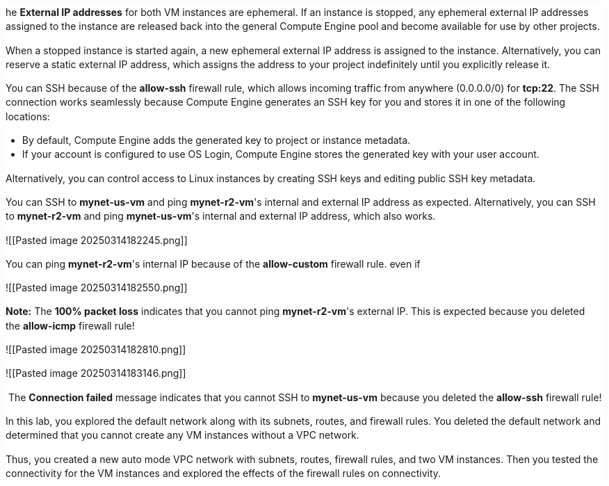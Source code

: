 he **External IP addresses** for both VM instances are ephemeral. If an instance is stopped, any ephemeral external IP addresses assigned to the instance are released back into the general Compute Engine pool and become available for use by other projects.

When a stopped instance is started again, a new ephemeral external IP address is assigned to the instance. Alternatively, you can reserve a static external IP address, which assigns the address to your project indefinitely until you explicitly release it.


You can SSH because of the **allow-ssh** firewall rule, which allows incoming traffic from anywhere (0.0.0.0/0) for **tcp:22**. The SSH connection works seamlessly because Compute Engine generates an SSH key for you and stores it in one of the following locations:

- By default, Compute Engine adds the generated key to project or instance metadata.
- If your account is configured to use OS Login, Compute Engine stores the generated key with your user account.

Alternatively, you can control access to Linux instances by creating SSH keys and editing public SSH key metadata.

You can SSH to **mynet-us-vm** and ping **mynet-r2-vm**'s internal and external IP address as expected. Alternatively, you can SSH to **mynet-r2-vm** and ping **mynet-us-vm**'s internal and external IP address, which also works.

![[Pasted image 20250314182245.png]]

You can ping **mynet-r2-vm**'s internal IP because of the **allow-custom** firewall rule. even if  

![[Pasted image 20250314182550.png]]

**Note:** The **100% packet loss** indicates that you cannot ping **mynet-r2-vm**'s external IP. This is expected because you deleted the **allow-icmp** firewall rule!

![[Pasted image 20250314182810.png]]

![[Pasted image 20250314183146.png]]

 The **Connection failed** message indicates that you cannot SSH to **mynet-us-vm** because you deleted the **allow-ssh** firewall rule!


In this lab, you explored the default network along with its subnets, routes, and firewall rules. You deleted the default network and determined that you cannot create any VM instances without a VPC network.

Thus, you created a new auto mode VPC network with subnets, routes, firewall rules, and two VM instances. Then you tested the connectivity for the VM instances and explored the effects of the firewall rules on connectivity.

